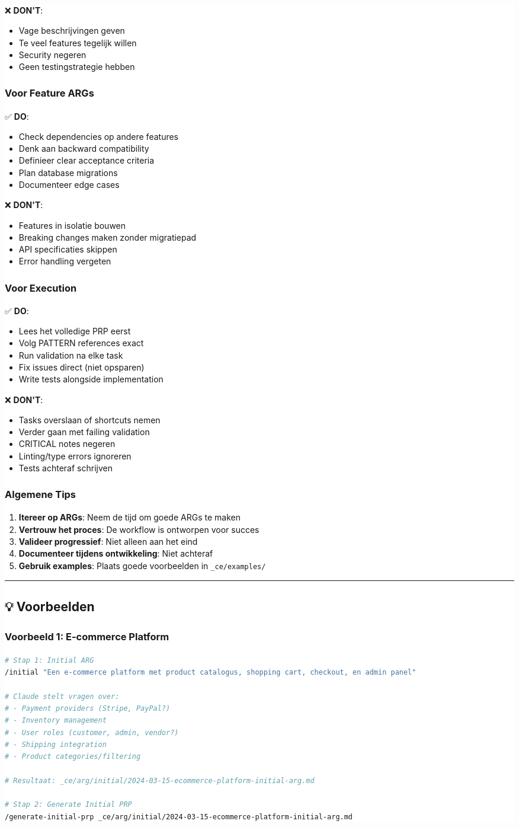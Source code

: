❌ **DON'T**:
- Vage beschrijvingen geven
- Te veel features tegelijk willen
- Security negeren
- Geen testingstrategie hebben

### Voor Feature ARGs
✅ **DO**:
- Check dependencies op andere features
- Denk aan backward compatibility
- Definieer clear acceptance criteria
- Plan database migrations
- Documenteer edge cases

❌ **DON'T**:
- Features in isolatie bouwen
- Breaking changes maken zonder migratiepad
- API specificaties skippen
- Error handling vergeten

### Voor Execution
✅ **DO**:
- Lees het volledige PRP eerst
- Volg PATTERN references exact
- Run validation na elke task
- Fix issues direct (niet opsparen)
- Write tests alongside implementation

❌ **DON'T**:
- Tasks overslaan of shortcuts nemen
- Verder gaan met failing validation
- CRITICAL notes negeren
- Linting/type errors ignoreren
- Tests achteraf schrijven

### Algemene Tips
1. **Itereer op ARGs**: Neem de tijd om goede ARGs te maken
2. **Vertrouw het proces**: De workflow is ontworpen voor succes
3. **Valideer progressief**: Niet alleen aan het eind
4. **Documenteer tijdens ontwikkeling**: Niet achteraf
5. **Gebruik examples**: Plaats goede voorbeelden in `_ce/examples/`

---

## 💡 Voorbeelden

### Voorbeeld 1: E-commerce Platform

```bash
# Stap 1: Initial ARG
/initial "Een e-commerce platform met product catalogus, shopping cart, checkout, en admin panel"

# Claude stelt vragen over:
# - Payment providers (Stripe, PayPal?)
# - Inventory management
# - User roles (customer, admin, vendor?)
# - Shipping integration
# - Product categories/filtering

# Resultaat: _ce/arg/initial/2024-03-15-ecommerce-platform-initial-arg.md

# Stap 2: Generate Initial PRP
/generate-initial-prp _ce/arg/initial/2024-03-15-ecommerce-platform-initial-arg.md

```
